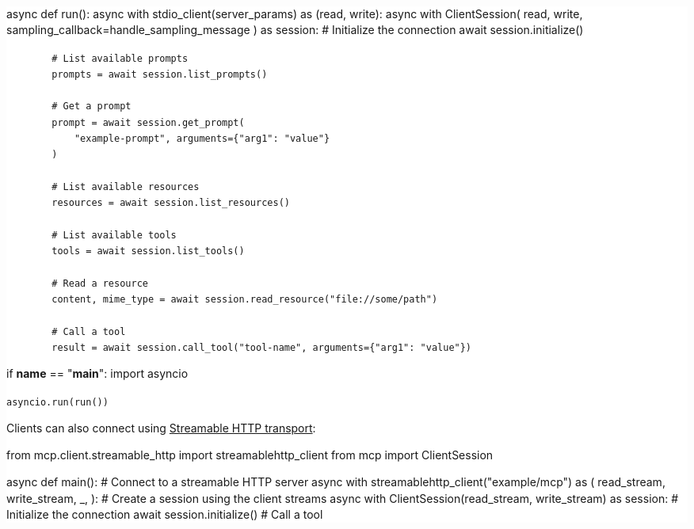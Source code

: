 async def run():
    async with stdio_client(server_params) as (read, write):
        async with ClientSession(
            read, write, sampling_callback=handle_sampling_message
        ) as session:
            # Initialize the connection
            await session.initialize()

            # List available prompts
            prompts = await session.list_prompts()

            # Get a prompt
            prompt = await session.get_prompt(
                "example-prompt", arguments={"arg1": "value"}
            )

            # List available resources
            resources = await session.list_resources()

            # List available tools
            tools = await session.list_tools()

            # Read a resource
            content, mime_type = await session.read_resource("file://some/path")

            # Call a tool
            result = await session.call_tool("tool-name", arguments={"arg1": "value"})

if  __name__  == "__main__":
    import asyncio

    asyncio.run(run())

Clients can also connect using [Streamable HTTP transport](https://modelcontextprotocol.io/specification/2025-03-26/basic/transports#streamable-http):

from mcp.client.streamable_http import streamablehttp_client
from mcp import ClientSession

async def main():
    # Connect to a streamable HTTP server
    async with streamablehttp_client("example/mcp") as (
        read_stream,
        write_stream,
        _,
    ):
        # Create a session using the client streams
        async with ClientSession(read_stream, write_stream) as session:
            # Initialize the connection
            await session.initialize()
            # Call a tool